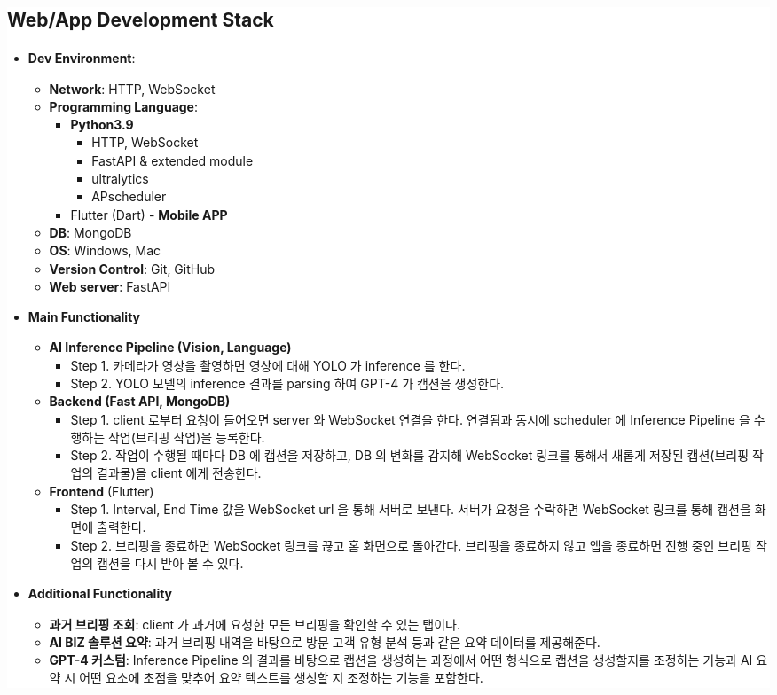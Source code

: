 ## Web/App Development Stack

+ **Dev Environment**:
  + **Network**: HTTP, WebSocket
   + **Programming Language**:
     + **Python3.9**
       + HTTP, WebSocket
       + FastAPI & extended module
       + ultralytics
       + APscheduler
     + Flutter (Dart) - **Mobile APP**
   + **DB**: MongoDB
   + **OS**: Windows, Mac
   + **Version Control**: Git, GitHub
   + **Web server**: FastAPI
    
+ **Main Functionality**
  + **AI Inference Pipeline (Vision, Language)**
    + Step 1. 카메라가 영상을 촬영하면 영상에 대해 YOLO 가 inference 를 한다.
    + Step 2. YOLO 모델의 inference 결과를 parsing 하여 GPT-4 가 캡션을 생성한다.
  + **Backend (Fast API, MongoDB)**
    + Step 1. client 로부터 요청이 들어오면 server 와 WebSocket 연결을 한다. 연결됨과 동시에 scheduler 에 Inference Pipeline 을 수행하는 작업(브리핑 작업)을 등록한다.
    + Step 2. 작업이 수행될 때마다 DB 에 캡션을 저장하고, DB 의 변화를 감지해 WebSocket 링크를 통해서 새롭게 저장된 캡션(브리핑 작업의 결과물)을 client 에게 전송한다.
  + **Frontend** (Flutter)
    + Step 1. Interval, End Time 값을 WebSocket url 을 통해 서버로 보낸다. 서버가 요청을 수락하면 WebSocket 링크를 통해 캡션을 화면에 출력한다.
    + Step 2. 브리핑을 종료하면 WebSocket 링크를 끊고 홈 화면으로 돌아간다. 브리핑을 종료하지 않고 앱을 종료하면 진행 중인 브리핑 작업의 캡션을 다시 받아 볼 수 있다.
    
+ **Additional Functionality**
  + **과거 브리핑 조회**: client 가 과거에 요청한 모든 브리핑을 확인할 수 있는 탭이다.
  + **AI BIZ 솔루션 요약**: 과거 브리핑 내역을 바탕으로 방문 고객 유형 분석 등과 같은 요약 데이터를 제공해준다.
  + **GPT-4 커스텀**: Inference Pipeline 의 결과를 바탕으로 캡션을 생성하는 과정에서 어떤 형식으로 캡션을 생성할지를 조정하는 기능과 AI 요약 시 어떤 요소에 초점을 맞추어 요약 텍스트를 생성할 지 조정하는 기능을 포함한다.
 
